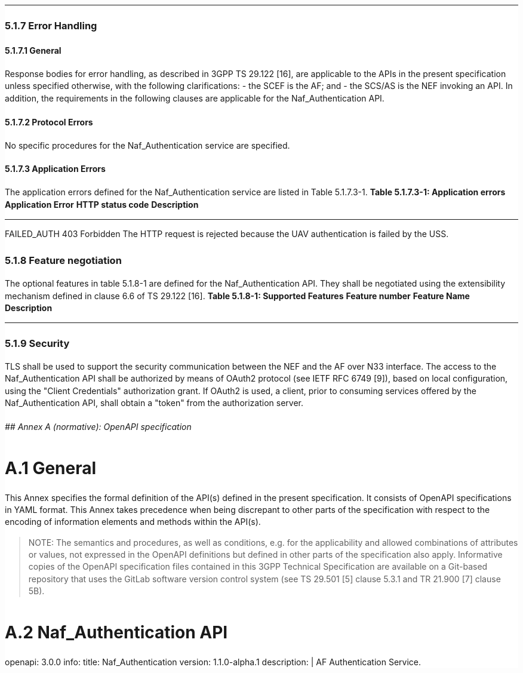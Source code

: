 * * *
### 5.1.7 Error Handling
#### 5.1.7.1 General
Response bodies for error handling, as described in 3GPP TS 29.122 [16], are
applicable to the APIs in the present specification unless specified
otherwise, with the following clarifications:
\- the SCEF is the AF; and
\- the SCS/AS is the NEF invoking an API.
In addition, the requirements in the following clauses are applicable for the
Naf_Authentication API.
#### 5.1.7.2 Protocol Errors
No specific procedures for the Naf_Authentication service are specified.
#### 5.1.7.3 Application Errors
The application errors defined for the Naf_Authentication service are listed
in Table 5.1.7.3-1.
**Table 5.1.7.3-1: Application errors**
**Application Error** **HTTP status code** **Description**
* * *
FAILED_AUTH 403 Forbidden The HTTP request is rejected because the UAV
authentication is failed by the USS.
### 5.1.8 Feature negotiation
The optional features in table 5.1.8-1 are defined for the Naf_Authentication
API. They shall be negotiated using the extensibility mechanism defined in
clause 6.6 of TS 29.122 [16].
**Table 5.1.8-1: Supported Features**
**Feature number** **Feature Name** **Description**
* * *
### 5.1.9 Security
TLS shall be used to support the security communication between the NEF and
the AF over N33 interface. The access to the Naf_Authentication API shall be
authorized by means of OAuth2 protocol (see IETF RFC 6749 [9]), based on local
configuration, using the \"Client Credentials\" authorization grant. If OAuth2
is used, a client, prior to consuming services offered by the
Naf_Authentication API, shall obtain a \"token\" from the authorization
server.
###### ## Annex A (normative): OpenAPI specification
# A.1 General
This Annex specifies the formal definition of the API(s) defined in the
present specification. It consists of OpenAPI specifications in YAML format.
This Annex takes precedence when being discrepant to other parts of the
specification with respect to the encoding of information elements and methods
within the API(s).
> NOTE: The semantics and procedures, as well as conditions, e.g. for the
> applicability and allowed combinations of attributes or values, not
> expressed in the OpenAPI definitions but defined in other parts of the
> specification also apply.
Informative copies of the OpenAPI specification files contained in this 3GPP
Technical Specification are available on a Git-based repository that uses the
GitLab software version control system (see TS 29.501 [5] clause 5.3.1 and TR
21.900 [7] clause 5B).
# A.2 Naf_Authentication API
openapi: 3.0.0
info:
title: Naf_Authentication
version: 1.1.0-alpha.1
description: \|
AF Authentication Service.